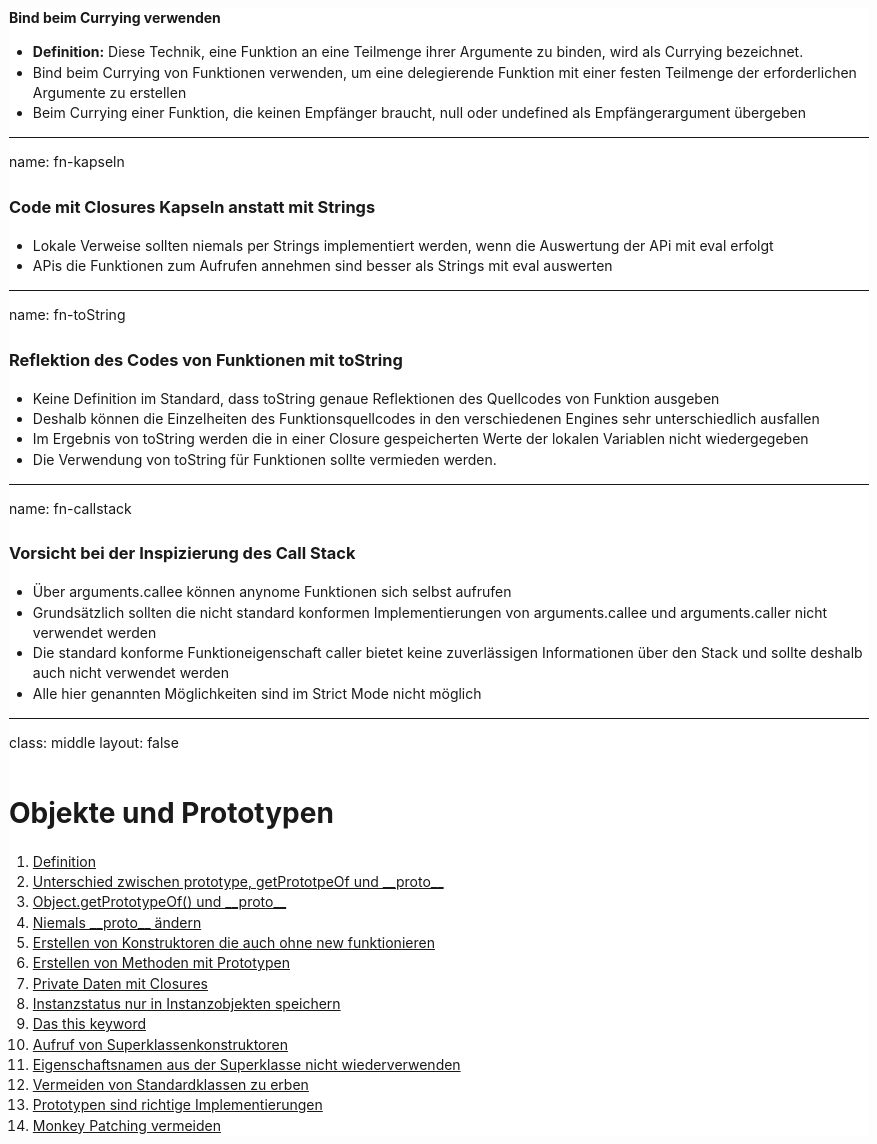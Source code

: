 **Bind beim Currying verwenden**

- **Definition:** Diese Technik, eine Funktion an eine Teilmenge ihrer Argumente zu binden, wird als Currying bezeichnet.
- Bind beim Currying von Funktionen verwenden, um eine delegierende Funktion mit einer festen Teilmenge der erforderlichen Argumente zu erstellen
- Beim Currying einer Funktion, die keinen Empfänger braucht, null oder undefined als Empfängerargument übergeben


---
name: fn-kapseln
### Code mit Closures Kapseln anstatt mit Strings
- Lokale Verweise sollten niemals per Strings implementiert werden, wenn die Auswertung der APi mit eval erfolgt
- APis die Funktionen zum Aufrufen annehmen sind besser als Strings mit eval auswerten


---
name: fn-toString
### Reflektion des Codes von Funktionen mit toString 
- Keine Definition im Standard, dass toString genaue Reflektionen des Quellcodes von Funktion ausgeben
- Deshalb können die Einzelheiten des Funktionsquellcodes in den verschiedenen Engines sehr unterschiedlich ausfallen
- Im Ergebnis von toString werden die in einer Closure gespeicherten Werte der lokalen Variablen nicht wiedergegeben
- Die Verwendung von toString für Funktionen sollte vermieden werden.


---
name: fn-callstack
### Vorsicht bei der Inspizierung des Call Stack
- Über arguments.callee können anynome Funktionen sich selbst aufrufen
- Grundsätzlich sollten die nicht standard konformen Implementierungen von arguments.callee und arguments.caller nicht verwendet werden
- Die standard konforme Funktioneigenschaft caller bietet keine zuverlässigen Informationen über den Stack und sollte deshalb auch nicht verwendet werden
- Alle hier genannten Möglichkeiten sind im Strict Mode nicht möglich




---
class: middle
layout: false
# Objekte und Prototypen
1. [Definition](#obj-definition)
2. [Unterschied zwischen prototype, getPrototpeOf und \_\_proto\_\_](#obj-proto)
3. [Object.getPrototypeOf() und \_\_proto\_\_](#obj-compare)
4. [Niemals \_\_proto\_\_ ändern](#obj-__proto__)
5. [Erstellen von Konstruktoren die auch ohne new funktionieren](#obj-new)
6. [Erstellen von Methoden mit Prototypen](#obj-methods)
7. [Private Daten mit Closures](#obj-private)
8. [Instanzstatus nur in Instanzobjekten speichern](#obj-status)
9. [Das this keyword](#obj-this)
10. [Aufruf von Superklassenkonstruktoren](#obj-super)
11. [Eigenschaftsnamen aus der Superklasse nicht wiederverwenden](#obj-prop)
12. [Vermeiden von Standardklassen zu erben](#obj-inherit)
13. [Prototypen sind richtige Implementierungen](#obj-right)
14. [Monkey Patching vermeiden](#obj-monkey)
